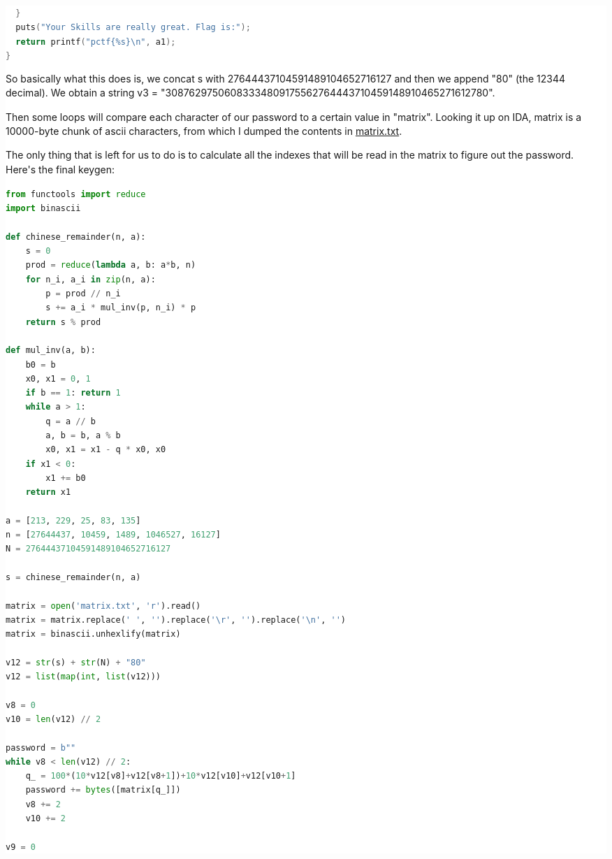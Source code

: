 ```c
  }
  puts("Your Skills are really great. Flag is:");
  return printf("pctf{%s}\n", a1);
}
```

So basically what this does is, we concat s with 27644437104591489104652716127 and then we append "80" (the 12344 decimal). We obtain a string v3 = "30876297506083334809175562764443710459148910465271612780".

Then some loops will compare each character of our password to a certain value in "matrix". Looking it up on IDA, matrix is a 10000-byte chunk of ascii characters, from which I dumped the contents in [matrix.txt](matrix.txt).

The only thing that is left for us to do is to calculate all the indexes that will be read in the matrix to figure out the password. Here's the final keygen:

```python
from functools import reduce
import binascii

def chinese_remainder(n, a):
    s = 0
    prod = reduce(lambda a, b: a*b, n)
    for n_i, a_i in zip(n, a):
        p = prod // n_i
        s += a_i * mul_inv(p, n_i) * p
    return s % prod
 
def mul_inv(a, b):
    b0 = b
    x0, x1 = 0, 1
    if b == 1: return 1
    while a > 1:
        q = a // b
        a, b = b, a % b
        x0, x1 = x1 - q * x0, x0
    if x1 < 0:
        x1 += b0
    return x1

a = [213, 229, 25, 83, 135]
n = [27644437, 10459, 1489, 1046527, 16127]
N = 27644437104591489104652716127

s = chinese_remainder(n, a)

matrix = open('matrix.txt', 'r').read()
matrix = matrix.replace(' ', '').replace('\r', '').replace('\n', '')
matrix = binascii.unhexlify(matrix)

v12 = str(s) + str(N) + "80"
v12 = list(map(int, list(v12)))

v8 = 0
v10 = len(v12) // 2

password = b""
while v8 < len(v12) // 2:
    q_ = 100*(10*v12[v8]+v12[v8+1])+10*v12[v10]+v12[v10+1]
    password += bytes([matrix[q_]])
    v8 += 2
    v10 += 2

v9 = 0
```